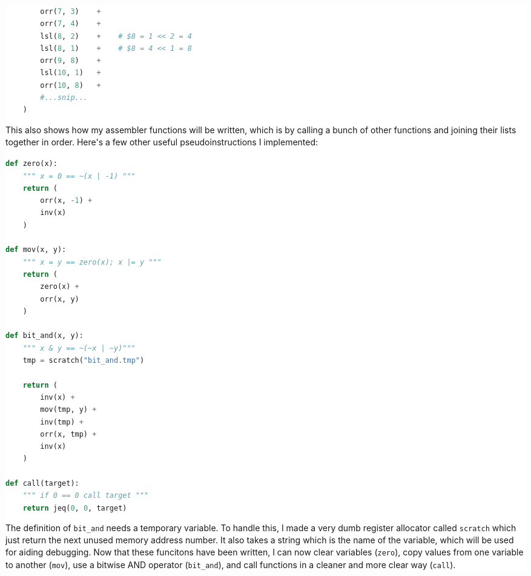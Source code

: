 ```python
		orr(7, 3)    +
		orr(7, 4)    +
		lsl(8, 2)    +    # $8 = 1 << 2 = 4
		lsl(8, 1)    +    # $8 = 4 << 1 = 8
		orr(9, 8)    +
		lsl(10, 1)   +
		orr(10, 8)   +
		#...snip...
	)
```

This also shows how my assembler functions will be written, which is by calling a bunch of other functions and joining their lists together in order. Here's a few other useful pseudoinstructions I implemented:


```python
def zero(x):
	""" x = 0 == ~(x | -1) """
	return (
		orr(x, -1) +
		inv(x)
	)

def mov(x, y):
	""" x = y == zero(x); x |= y """
	return (
		zero(x) +
		orr(x, y)
	)

def bit_and(x, y):
	""" x & y == ~(~x | ~y)"""
	tmp = scratch("bit_and.tmp")
	
	return (
		inv(x) +
		mov(tmp, y) +
		inv(tmp) +
		orr(x, tmp) +
		inv(x)
	)

def call(target):
	""" if 0 == 0 call target """
	return jeq(0, 0, target)
```

The definition of `bit_and` needs a temporary variable. To handle this, I made a very dumb register allocator called `scratch` which just return the next unused memory address number. It also takes a string which is the name of the variable, which will be used for aiding debugging. Now that these funcitons have been written, I can now clear variables (`zero`), copy values from one variable to another (`mov`), use a bitwise AND operator (`bit_and`), and call functions in a cleaner and more clear way (`call`).
